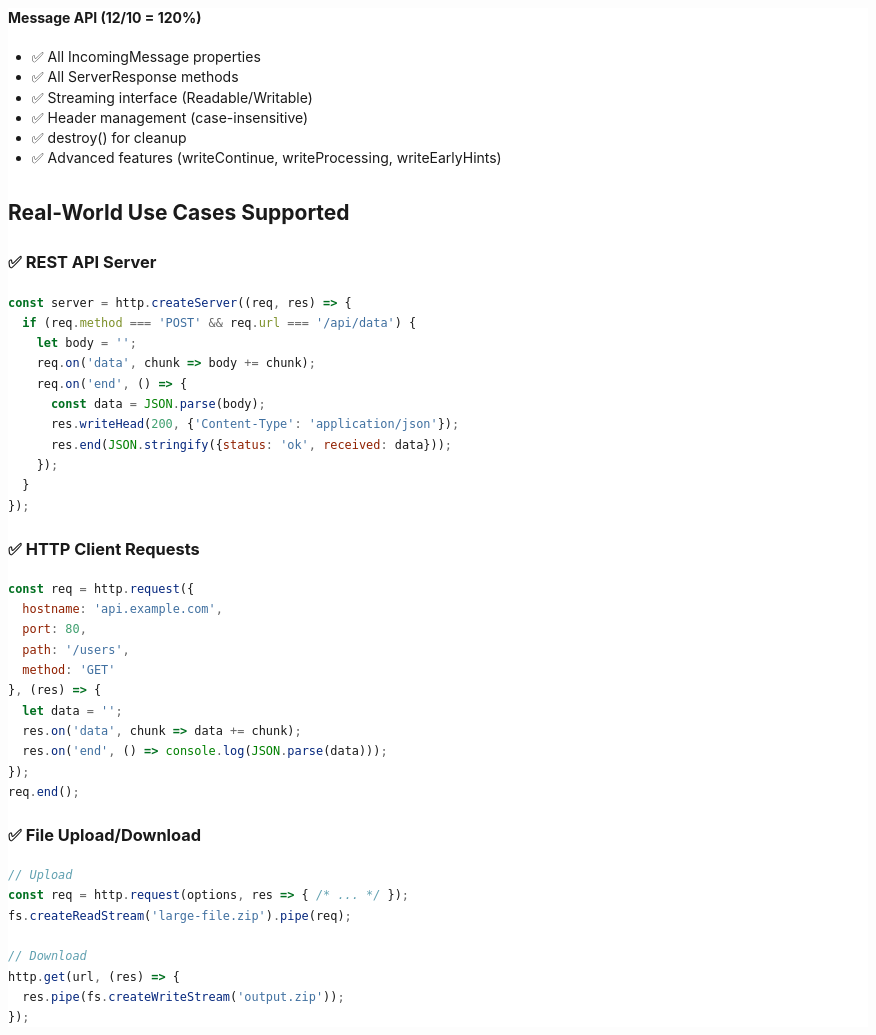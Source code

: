 #### Message API (12/10 = 120%)
- ✅ All IncomingMessage properties
- ✅ All ServerResponse methods
- ✅ Streaming interface (Readable/Writable)
- ✅ Header management (case-insensitive)
- ✅ destroy() for cleanup
- ✅ Advanced features (writeContinue, writeProcessing, writeEarlyHints)

## Real-World Use Cases Supported

### ✅ REST API Server
```javascript
const server = http.createServer((req, res) => {
  if (req.method === 'POST' && req.url === '/api/data') {
    let body = '';
    req.on('data', chunk => body += chunk);
    req.on('end', () => {
      const data = JSON.parse(body);
      res.writeHead(200, {'Content-Type': 'application/json'});
      res.end(JSON.stringify({status: 'ok', received: data}));
    });
  }
});
```

### ✅ HTTP Client Requests
```javascript
const req = http.request({
  hostname: 'api.example.com',
  port: 80,
  path: '/users',
  method: 'GET'
}, (res) => {
  let data = '';
  res.on('data', chunk => data += chunk);
  res.on('end', () => console.log(JSON.parse(data)));
});
req.end();
```

### ✅ File Upload/Download
```javascript
// Upload
const req = http.request(options, res => { /* ... */ });
fs.createReadStream('large-file.zip').pipe(req);

// Download
http.get(url, (res) => {
  res.pipe(fs.createWriteStream('output.zip'));
});
```
